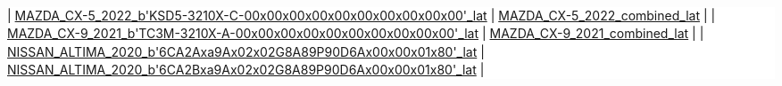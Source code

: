 | [MAZDA_CX-5_2022_b'KSD5-3210X-C-00x00x00x00x00x00x00x00x00x00'_lat](https://raw.github.com/twilsonco/openpilot/log-info/data/6b%20Comma%20lateral%20data%20separate%20firmwares/./MAZDA_CX-5_2022_b'KSD5-3210X-C-00x00x00x00x00x00x00x00x00x00'_lat.png) |  [MAZDA_CX-5_2022_combined_lat](https://raw.github.com/twilsonco/openpilot/log-info/data/6b%20Comma%20lateral%20data%20separate%20firmwares/./MAZDA_CX-5_2022_combined_lat.png) |
| [MAZDA_CX-9_2021_b'TC3M-3210X-A-00x00x00x00x00x00x00x00x00x00'_lat](https://raw.github.com/twilsonco/openpilot/log-info/data/6b%20Comma%20lateral%20data%20separate%20firmwares/./MAZDA_CX-9_2021_b'TC3M-3210X-A-00x00x00x00x00x00x00x00x00x00'_lat.png) |  [MAZDA_CX-9_2021_combined_lat](https://raw.github.com/twilsonco/openpilot/log-info/data/6b%20Comma%20lateral%20data%20separate%20firmwares/./MAZDA_CX-9_2021_combined_lat.png) |
| [NISSAN_ALTIMA_2020_b'6CA2Axa9Ax02x02G8A89P90D6Ax00x00x01x80'_lat](https://raw.github.com/twilsonco/openpilot/log-info/data/6b%20Comma%20lateral%20data%20separate%20firmwares/./NISSAN_ALTIMA_2020_b'6CA2Axa9Ax02x02G8A89P90D6Ax00x00x01x80'_lat.png) |  [NISSAN_ALTIMA_2020_b'6CA2Bxa9Ax02x02G8A89P90D6Ax00x00x01x80'_lat](https://raw.github.com/twilsonco/openpilot/log-info/data/6b%20Comma%20lateral%20data%20separate%20firmwares/./NISSAN_ALTIMA_2020_b'6CA2Bxa9Ax02x02G8A89P90D6Ax00x00x01x80'_lat.png) |
